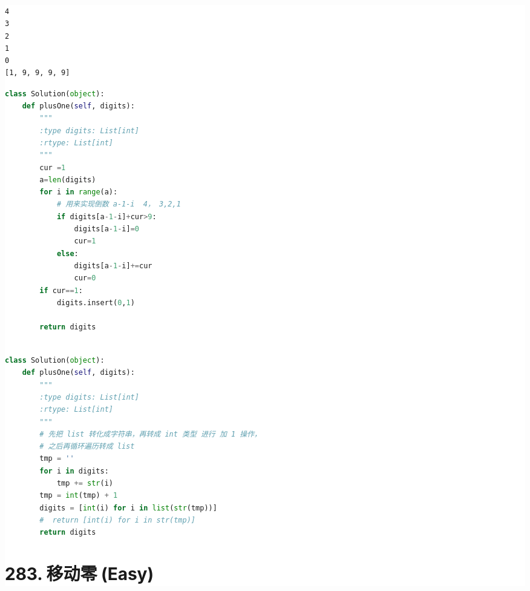     4
    3
    2
    1
    0
    [1, 9, 9, 9, 9]
    


```python
class Solution(object):
    def plusOne(self, digits):
        """
        :type digits: List[int]
        :rtype: List[int]
        """
        cur =1
        a=len(digits)
        for i in range(a):  
            # 用来实现倒数 a-1-i  4， 3,2,1             
            if digits[a-1-i]+cur>9:
                digits[a-1-i]=0
                cur=1
            else:
                digits[a-1-i]+=cur 
                cur=0
        if cur==1:
            digits.insert(0,1)
              
        return digits
        
```


```python
class Solution(object):
    def plusOne(self, digits):
        """
        :type digits: List[int]
        :rtype: List[int]
        """
        # 先把 list 转化成字符串，再转成 int 类型 进行 加 1 操作，
        # 之后再循环遍历转成 list
        tmp = ''
        for i in digits:
            tmp += str(i)
        tmp = int(tmp) + 1
        digits = [int(i) for i in list(str(tmp))]
        #  return [int(i) for i in str(tmp)]
        return digits
```

# 283. 移动零 (Easy)
